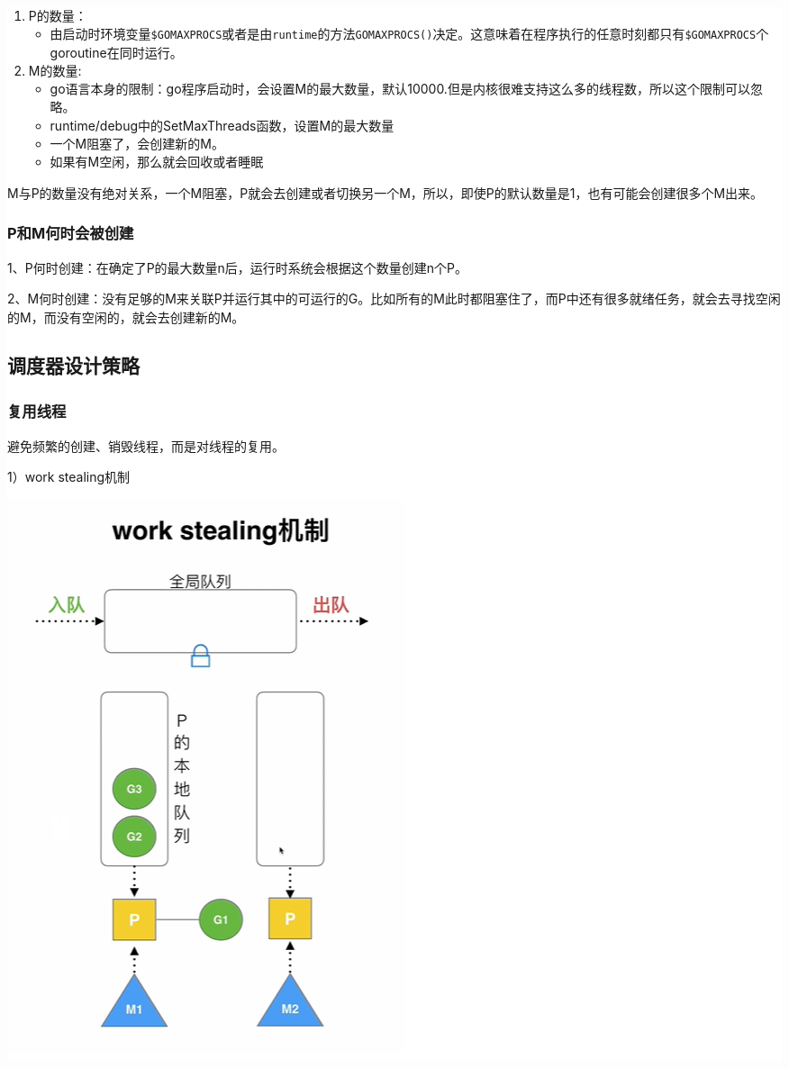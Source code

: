 1. P的数量：
   - 由启动时环境变量`$GOMAXPROCS`或者是由`runtime`的方法`GOMAXPROCS()`决定。这意味着在程序执行的任意时刻都只有`$GOMAXPROCS`个goroutine在同时运行。
2. M的数量:
   - go语言本身的限制：go程序启动时，会设置M的最大数量，默认10000.但是内核很难支持这么多的线程数，所以这个限制可以忽略。
   - runtime/debug中的SetMaxThreads函数，设置M的最大数量
   - 一个M阻塞了，会创建新的M。
   - 如果有M空闲，那么就会回收或者睡眠

M与P的数量没有绝对关系，一个M阻塞，P就会去创建或者切换另一个M，所以，即使P的默认数量是1，也有可能会创建很多个M出来。

### P和M何时会被创建

1、P何时创建：在确定了P的最大数量n后，运行时系统会根据这个数量创建n个P。

2、M何时创建：没有足够的M来关联P并运行其中的可运行的G。比如所有的M此时都阻塞住了，而P中还有很多就绪任务，就会去寻找空闲的M，而没有空闲的，就会去创建新的M。

## 调度器设计策略

### 复用线程

避免频繁的创建、销毁线程，而是对线程的复用。

1）work stealing机制

![image-20220117124851315](index/image-20220117124851315.png)
